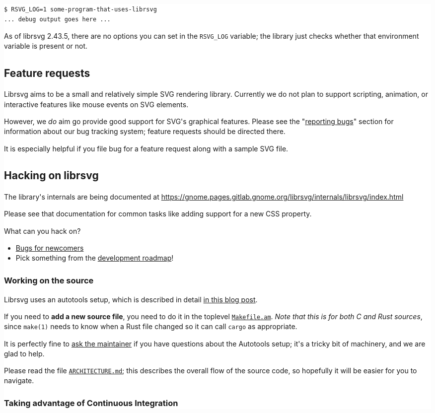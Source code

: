 ```
$ RSVG_LOG=1 some-program-that-uses-librsvg
... debug output goes here ...
```

As of librsvg 2.43.5, there are no options you can set in the
`RSVG_LOG` variable; the library just checks whether that environment
variable is present or not.

## Feature requests

Librsvg aims to be a small and relatively simple SVG rendering
library.  Currently we do not plan to support scripting, animation, or
interactive features like mouse events on SVG elements.

However, we *do* aim go provide good support for SVG's graphical
features.  Please see the "[reporting bugs](#reporting-bugs)" section for
information about our bug tracking system; feature requests should be
directed there.

It is especially helpful if you file bug for a feature request along
with a sample SVG file.

## Hacking on librsvg

The library's internals are being documented at
https://gnome.pages.gitlab.gnome.org/librsvg/internals/librsvg/index.html

Please see that documentation for common tasks like adding support for
a new CSS property.

What can you hack on?

* [Bugs for newcomers](https://gitlab.gnome.org/GNOME/librsvg/-/issues?label_name%5B%5D=4.+Newcomers)
* Pick something from the [development roadmap](devel-docs/README.md)!

### Working on the source

Librsvg uses an autotools setup, which is described in detail [in this
blog post][blog].

If you need to **add a new source file**, you need to do it in the
toplevel [`Makefile.am`][toplevel-makefile].  *Note that this is for
both C and Rust sources*, since `make(1)` needs to know when a Rust
file changed so it can call `cargo` as appropriate.

It is perfectly fine to [ask the maintainer][maintainer] if you have
questions about the Autotools setup; it's a tricky bit of machinery,
and we are glad to help.

Please read the file [`ARCHITECTURE.md`][arch]; this describes the
overall flow of the source code, so hopefully it will be easier for
you to navigate.

### Taking advantage of Continuous Integration


[coc]: code-of-conduct.md
[gitlab]: https://gitlab.gnome.org/GNOME/librsvg
[bugs-browse]: https://gitlab.gnome.org/GNOME/librsvg/issues
[maintainer]: README.md#maintainers
[tests-readme]: tests/README.md
[blog]: https://people.gnome.org/~federico/blog/librsvg-build-infrastructure.html
[toplevel-makefile]: Makefile.am
[tests-readme]: tests/README.md
[rsvg-bench]: https://gitlab.gnome.org/federico/rsvg-bench
[rsvg-rs]: https://github.com/selaux/rsvg-rs
[arch]: ARCHITECTURE.md
[benches]: rsvg-internals/benches
[Criterion]: https://crates.io/crates/criterion
[criterion-options]: https://japaric.github.io/criterion.rs/book/user_guide/command_line_options.html
[docker-tests-readme]: tools/docker/README.md